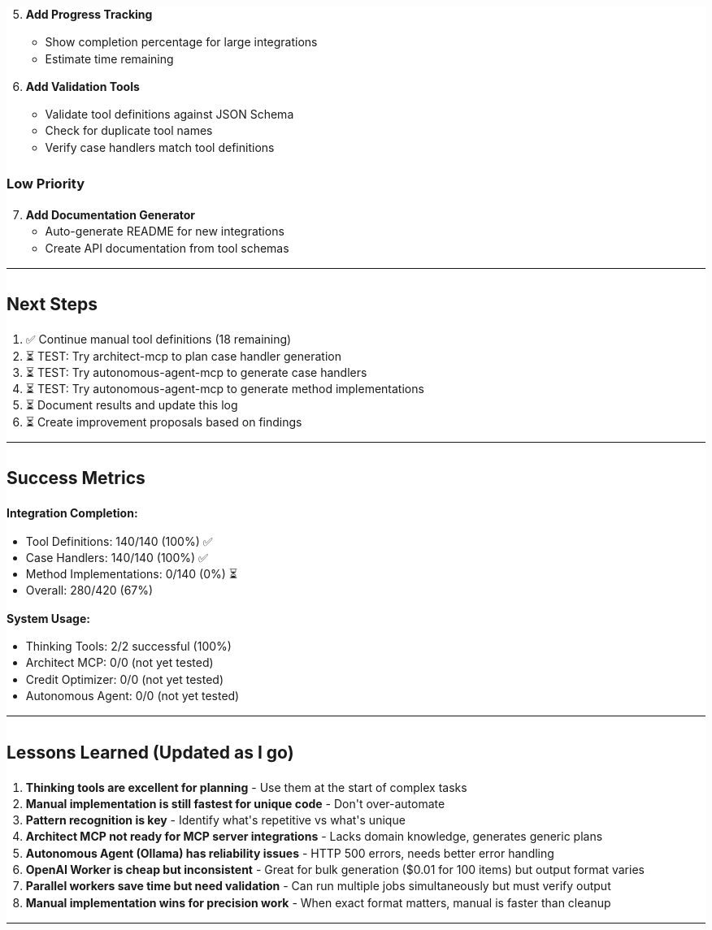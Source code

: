 5. **Add Progress Tracking**
   - Show completion percentage for large integrations
   - Estimate time remaining

6. **Add Validation Tools**
   - Validate tool definitions against JSON Schema
   - Check for duplicate tool names
   - Verify case handlers match tool definitions

### Low Priority
7. **Add Documentation Generator**
   - Auto-generate README for new integrations
   - Create API documentation from tool schemas

---

## Next Steps

1. ✅ Continue manual tool definitions (18 remaining)
2. ⏳ TEST: Try architect-mcp to plan case handler generation
3. ⏳ TEST: Try autonomous-agent-mcp to generate case handlers
4. ⏳ TEST: Try autonomous-agent-mcp to generate method implementations
5. ⏳ Document results and update this log
6. ⏳ Create improvement proposals based on findings

---

## Success Metrics

**Integration Completion:**
- Tool Definitions: 140/140 (100%) ✅
- Case Handlers: 140/140 (100%) ✅
- Method Implementations: 0/140 (0%) ⏳
- Overall: 280/420 (67%)

**System Usage:**
- Thinking Tools: 2/2 successful (100%)
- Architect MCP: 0/0 (not yet tested)
- Credit Optimizer: 0/0 (not yet tested)
- Autonomous Agent: 0/0 (not yet tested)

---

## Lessons Learned (Updated as I go)

1. **Thinking tools are excellent for planning** - Use them at the start of complex tasks
2. **Manual implementation is still fastest for unique code** - Don't over-automate
3. **Pattern recognition is key** - Identify what's repetitive vs what's unique
4. **Architect MCP not ready for MCP server integrations** - Lacks domain knowledge, generates generic plans
5. **Autonomous Agent (Ollama) has reliability issues** - HTTP 500 errors, needs better error handling
6. **OpenAI Worker is cheap but inconsistent** - Great for bulk generation ($0.01 for 100 items) but output format varies
7. **Parallel workers save time but need validation** - Can run multiple jobs simultaneously but must verify output
8. **Manual implementation wins for precision work** - When exact format matters, manual is faster than cleanup

---